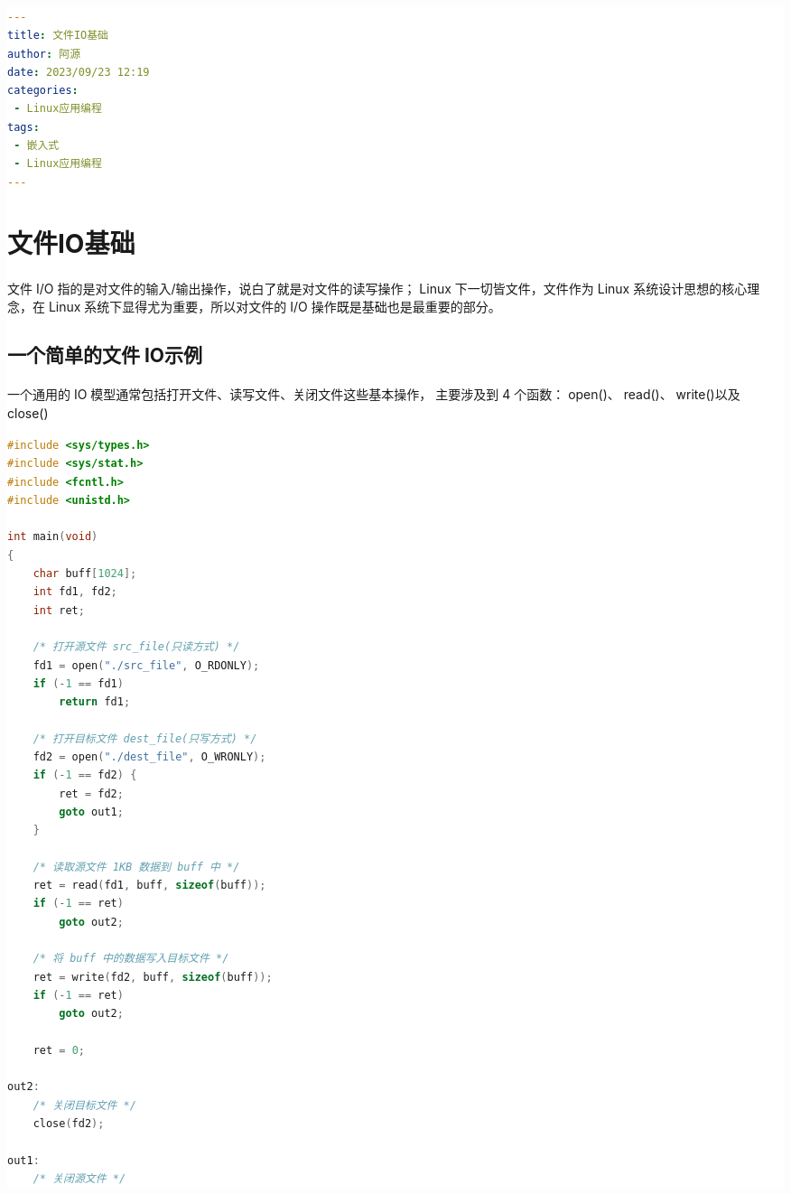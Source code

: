 ```yaml
---
title: 文件IO基础
author: 阿源
date: 2023/09/23 12:19
categories:
 - Linux应用编程
tags:
 - 嵌入式
 - Linux应用编程
---
```


# 文件IO基础

文件 I/O 指的是对文件的输入/输出操作，说白了就是对文件的读写操作； Linux 下一切皆文件，文件作为 Linux 系统设计思想的核心理念，在 Linux 系统下显得尤为重要，所以对文件的 I/O 操作既是基础也是最重要的部分。

## 一个简单的文件 IO示例
一个通用的 IO 模型通常包括打开文件、读写文件、关闭文件这些基本操作， 主要涉及到 4 个函数： open()、 read()、 write()以及 close()
```c
#include <sys/types.h>
#include <sys/stat.h>
#include <fcntl.h>
#include <unistd.h>

int main(void)
{
    char buff[1024];
    int fd1, fd2;
    int ret;

    /* 打开源文件 src_file(只读方式) */
    fd1 = open("./src_file", O_RDONLY);
    if (-1 == fd1)
        return fd1;

    /* 打开目标文件 dest_file(只写方式) */
    fd2 = open("./dest_file", O_WRONLY);
    if (-1 == fd2) {
        ret = fd2;
        goto out1;
    }

    /* 读取源文件 1KB 数据到 buff 中 */
    ret = read(fd1, buff, sizeof(buff));
    if (-1 == ret)
        goto out2;

    /* 将 buff 中的数据写入目标文件 */
    ret = write(fd2, buff, sizeof(buff));
    if (-1 == ret)
        goto out2;

    ret = 0;

out2:
    /* 关闭目标文件 */
    close(fd2);

out1:
    /* 关闭源文件 */
```